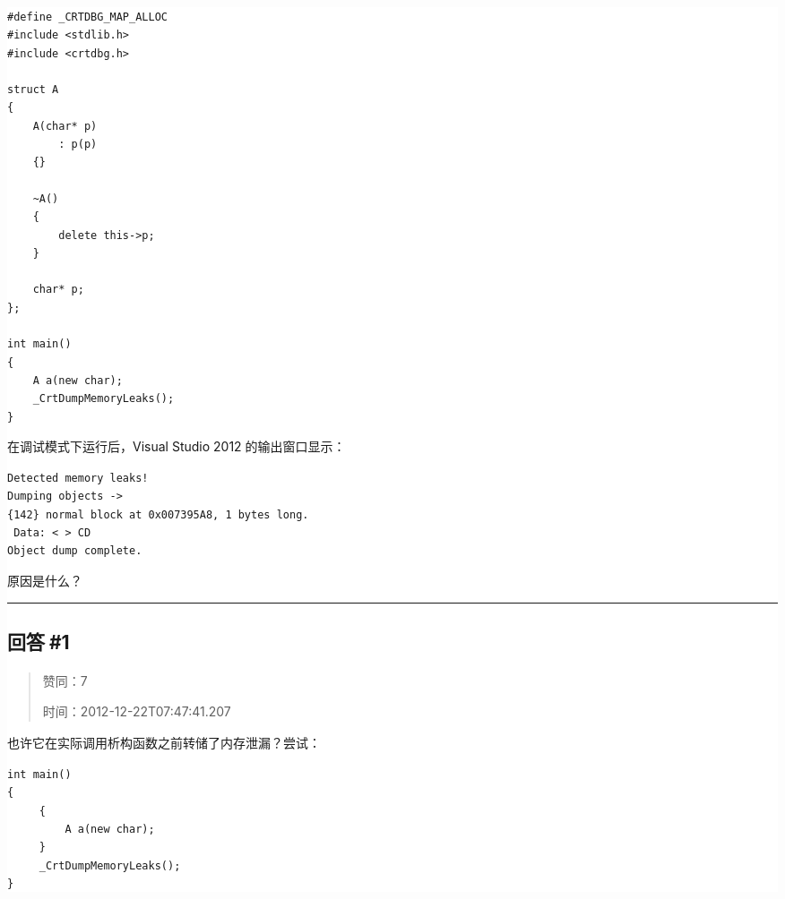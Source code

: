 ```
#define _CRTDBG_MAP_ALLOC
#include <stdlib.h>
#include <crtdbg.h>

struct A
{
    A(char* p)
        : p(p)
    {}

    ~A()
    {   
        delete this->p;
    }

    char* p;
};

int main()
{
    A a(new char);
    _CrtDumpMemoryLeaks();
} 
```

在调试模式下运行后，Visual Studio 2012 的输出窗口显示：

```
Detected memory leaks!
Dumping objects ->
{142} normal block at 0x007395A8, 1 bytes long.
 Data: < > CD 
Object dump complete. 
```

原因是什么？

* * *

## 回答 #1

> 赞同：7
> 
> 时间：2012-12-22T07:47:41.207

也许它在实际调用析构函数之前转储了内存泄漏？尝试：

```
int main()
{
     {
         A a(new char);
     }
     _CrtDumpMemoryLeaks();
} 
```
